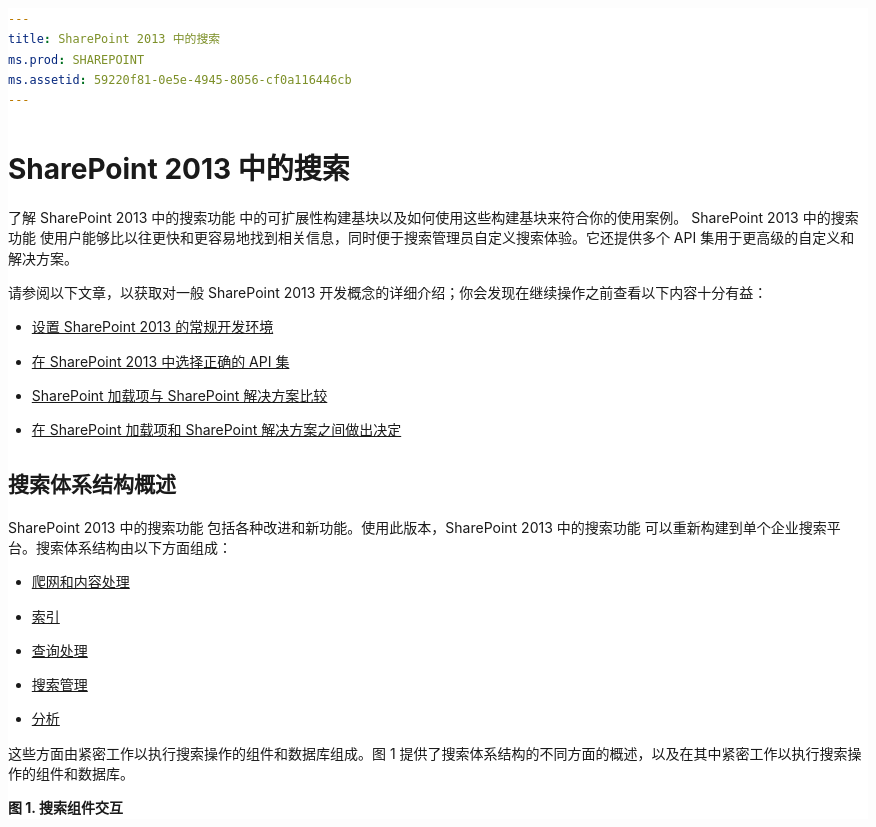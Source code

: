 ```yaml
---
title: SharePoint 2013 中的搜索
ms.prod: SHAREPOINT
ms.assetid: 59220f81-0e5e-4945-8056-cf0a116446cb
---
```




# SharePoint 2013 中的搜索
了解 SharePoint 2013 中的搜索功能 中的可扩展性构建基块以及如何使用这些构建基块来符合你的使用案例。
SharePoint 2013 中的搜索功能 使用户能够比以往更快和更容易地找到相关信息，同时便于搜索管理员自定义搜索体验。它还提供多个 API 集用于更高级的自定义和解决方案。
  
    
    

请参阅以下文章，以获取对一般 SharePoint 2013 开发概念的详细介绍；你会发现在继续操作之前查看以下内容十分有益：
-  [设置 SharePoint 2013 的常规开发环境](set-up-a-general-development-environment-for-sharepoint-2013.md)
    
  
-  [在 SharePoint 2013 中选择正确的 API 集](choose-the-right-api-set-in-sharepoint-2013.md)
    
  
-  [SharePoint 加载项与 SharePoint 解决方案比较](sharepoint-add-ins-compared-with-sharepoint-solutions.md)
    
  
-  [在 SharePoint 加载项和 SharePoint 解决方案之间做出决定](deciding-between-sharepoint-add-ins-and-sharepoint-solutions.md)
    
  

## 搜索体系结构概述

SharePoint 2013 中的搜索功能 包括各种改进和新功能。使用此版本，SharePoint 2013 中的搜索功能 可以重新构建到单个企业搜索平台。搜索体系结构由以下方面组成：
  
    
    

-  [爬网和内容处理](#bk_crawl)
    
  
-  [索引](#bk_index)
    
  
-  [查询处理](#bk_query)
    
  
-  [搜索管理](#bk_searchadmin)
    
  
-  [分析](#bk_analytics)
    
  
这些方面由紧密工作以执行搜索操作的组件和数据库组成。图 1 提供了搜索体系结构的不同方面的概述，以及在其中紧密工作以执行搜索操作的组件和数据库。
  
    
    

**图 1. 搜索组件交互**

  
    
    

  
    